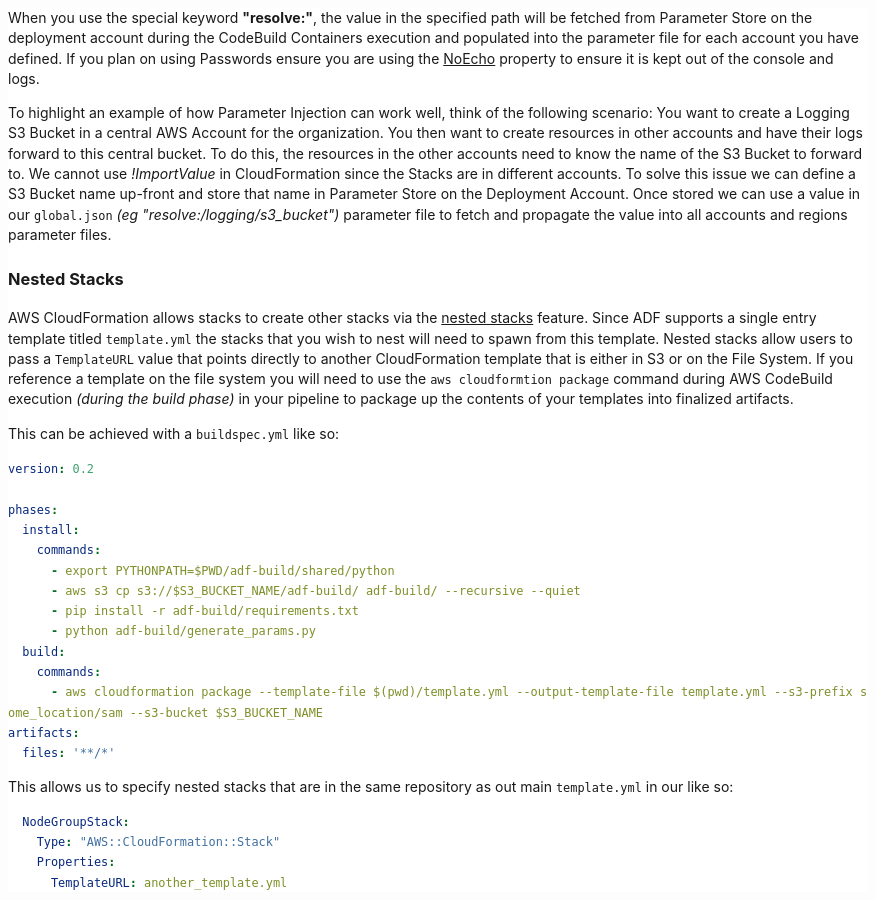 When you use the special keyword **"resolve:"**, the value in the specified path will be fetched from Parameter Store on the deployment account during the CodeBuild Containers execution and populated into the parameter file for each account you have defined. If you plan on using Passwords ensure you are using the [NoEcho](https://docs.aws.amazon.com/AWSCloudFormation/latest/UserGuide/parameters-section-structure.html) property to ensure it is kept out of the console and logs.

To highlight an example of how Parameter Injection can work well, think of the following scenario: You want to create a Logging S3 Bucket in a central AWS Account for the organization. You then want to create resources in other accounts and have their logs forward to this central bucket. To do this, the resources in the other accounts need to know the name of the S3 Bucket to forward to. We cannot use *!ImportValue* in CloudFormation since the Stacks are in different accounts. To solve this issue we can define a S3 Bucket name up-front and store that name in Parameter Store on the Deployment Account. Once stored we can use a value in our `global.json` *(eg "resolve:/logging/s3_bucket")* parameter file to fetch and propagate the value into all accounts and regions parameter files.

### Nested Stacks

AWS CloudFormation allows stacks to create other stacks via the [nested stacks](https://docs.aws.amazon.com/AWSCloudFormation/latest/UserGuide/using-cfn-nested-stacks.html) feature. Since ADF supports a single entry template titled `template.yml` the stacks that you wish to nest will need to spawn from this template. Nested stacks allow users to pass a `TemplateURL` value that points directly to another CloudFormation template that is either in S3 or on the File System. If you reference a template on the file system you will need to use the `aws cloudformtion package` command during AWS CodeBuild execution *(during the build phase)* in your pipeline to package up the contents of your templates into finalized artifacts.

This can be achieved with a `buildspec.yml` like so:

```yaml
version: 0.2

phases:
  install:
    commands:
      - export PYTHONPATH=$PWD/adf-build/shared/python
      - aws s3 cp s3://$S3_BUCKET_NAME/adf-build/ adf-build/ --recursive --quiet
      - pip install -r adf-build/requirements.txt
      - python adf-build/generate_params.py
  build:
    commands:
      - aws cloudformation package --template-file $(pwd)/template.yml --output-template-file template.yml --s3-prefix some_location/sam --s3-bucket $S3_BUCKET_NAME
artifacts:
  files: '**/*'
```

This allows us to specify nested stacks that are in the same repository as out main `template.yml` in our like so:

```yaml
  NodeGroupStack:
    Type: "AWS::CloudFormation::Stack"
    Properties:
      TemplateURL: another_template.yml
```
